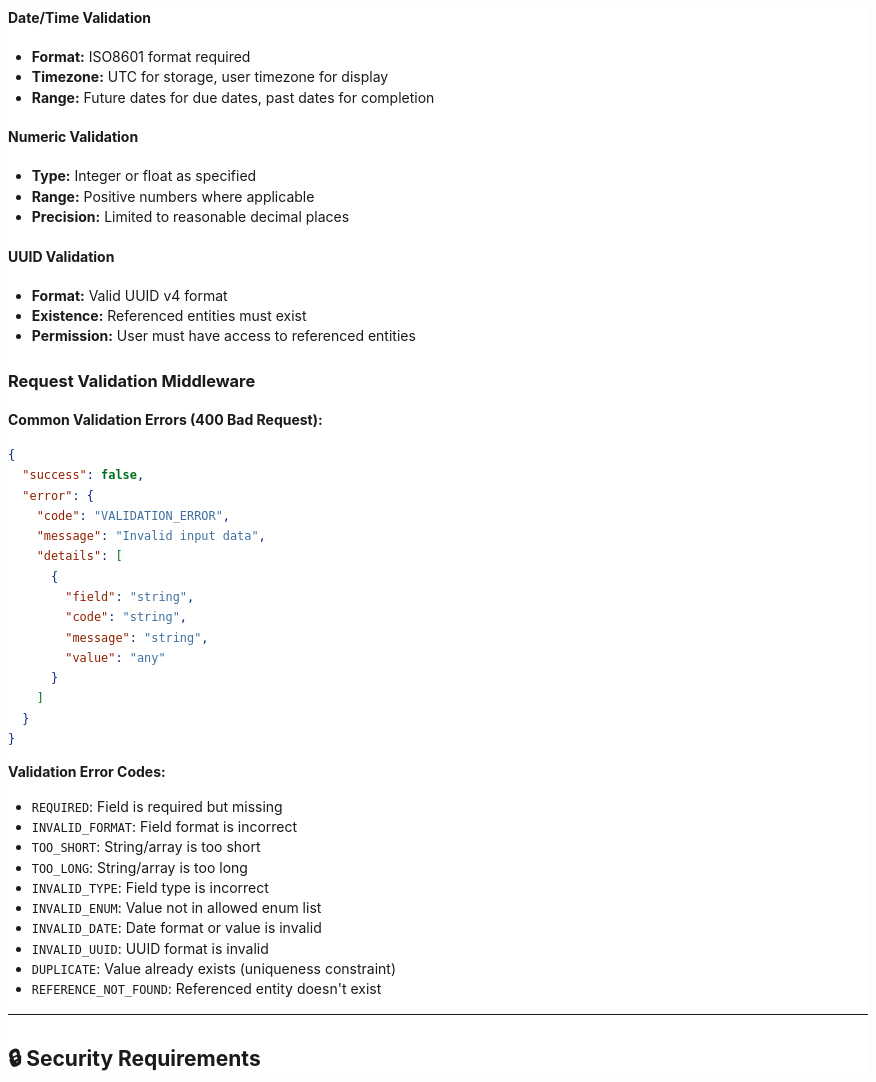 #### Date/Time Validation
- **Format:** ISO8601 format required
- **Timezone:** UTC for storage, user timezone for display
- **Range:** Future dates for due dates, past dates for completion

#### Numeric Validation
- **Type:** Integer or float as specified
- **Range:** Positive numbers where applicable
- **Precision:** Limited to reasonable decimal places

#### UUID Validation
- **Format:** Valid UUID v4 format
- **Existence:** Referenced entities must exist
- **Permission:** User must have access to referenced entities

### Request Validation Middleware

**Common Validation Errors (400 Bad Request):**
```json
{
  "success": false,
  "error": {
    "code": "VALIDATION_ERROR",
    "message": "Invalid input data",
    "details": [
      {
        "field": "string",
        "code": "string",
        "message": "string",
        "value": "any"
      }
    ]
  }
}
```

**Validation Error Codes:**
- `REQUIRED`: Field is required but missing
- `INVALID_FORMAT`: Field format is incorrect
- `TOO_SHORT`: String/array is too short
- `TOO_LONG`: String/array is too long
- `INVALID_TYPE`: Field type is incorrect
- `INVALID_ENUM`: Value not in allowed enum list
- `INVALID_DATE`: Date format or value is invalid
- `INVALID_UUID`: UUID format is invalid
- `DUPLICATE`: Value already exists (uniqueness constraint)
- `REFERENCE_NOT_FOUND`: Referenced entity doesn't exist

---

## 🔒 Security Requirements
